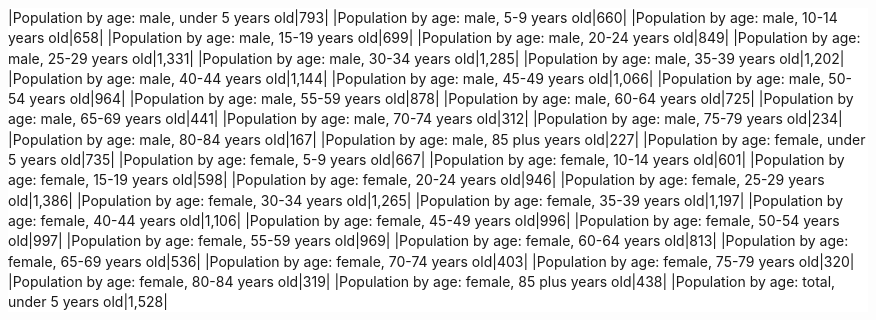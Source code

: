 |Population by age: male, under 5 years old|793|
|Population by age: male, 5-9 years old|660|
|Population by age: male, 10-14 years old|658|
|Population by age: male, 15-19 years old|699|
|Population by age: male, 20-24 years old|849|
|Population by age: male, 25-29 years old|1,331|
|Population by age: male, 30-34 years old|1,285|
|Population by age: male, 35-39 years old|1,202|
|Population by age: male, 40-44 years old|1,144|
|Population by age: male, 45-49 years old|1,066|
|Population by age: male, 50-54 years old|964|
|Population by age: male, 55-59 years old|878|
|Population by age: male, 60-64 years old|725|
|Population by age: male, 65-69 years old|441|
|Population by age: male, 70-74 years old|312|
|Population by age: male, 75-79 years old|234|
|Population by age: male, 80-84 years old|167|
|Population by age: male, 85 plus years old|227|
|Population by age: female, under 5 years old|735|
|Population by age: female, 5-9 years old|667|
|Population by age: female, 10-14 years old|601|
|Population by age: female, 15-19 years old|598|
|Population by age: female, 20-24 years old|946|
|Population by age: female, 25-29 years old|1,386|
|Population by age: female, 30-34 years old|1,265|
|Population by age: female, 35-39 years old|1,197|
|Population by age: female, 40-44 years old|1,106|
|Population by age: female, 45-49 years old|996|
|Population by age: female, 50-54 years old|997|
|Population by age: female, 55-59 years old|969|
|Population by age: female, 60-64 years old|813|
|Population by age: female, 65-69 years old|536|
|Population by age: female, 70-74 years old|403|
|Population by age: female, 75-79 years old|320|
|Population by age: female, 80-84 years old|319|
|Population by age: female, 85 plus years old|438|
|Population by age: total, under 5 years old|1,528|